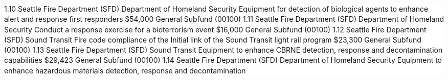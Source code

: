 <tr><td>1.10

</td><td>Seattle Fire Department (SFD)

</td><td>Department of Homeland Security

</td><td>Equipment for detection of biological agents to enhance alert and response first responders

</td><td>$54,000

</td><td>General Subfund (00100)

</td></tr>

<tr><td>1.11

</td><td>Seattle Fire Department (SFD)

</td><td>Department of Homeland Security

</td><td>Conduct a response exercise for a bioterrorism event

</td><td>$16,000

</td><td>General Subfund (00100)

</td></tr>

<tr><td>1.12

</td><td>Seattle Fire Department (SFD)

</td><td>Sound Transit

</td><td>Fire code compliance of the Initial link of the Sound Transit light rail program

</td><td>$23,300

</td><td>General Subfund (00100)

</td></tr>

<tr><td>1.13

</td><td>Seattle Fire Department (SFD)

</td><td>Sound Transit

</td><td>Equipment to enhance CBRNE detection, response and decontamination capabilities

</td><td>$29,423

</td><td>General Subfund (00100)

</td></tr>

<tr><td>1.14

</td><td>Seattle Fire Department (SFD)

</td><td>Department of Homeland Security

</td><td>Equipment to enhance hazardous materials detection, response and decontamination
